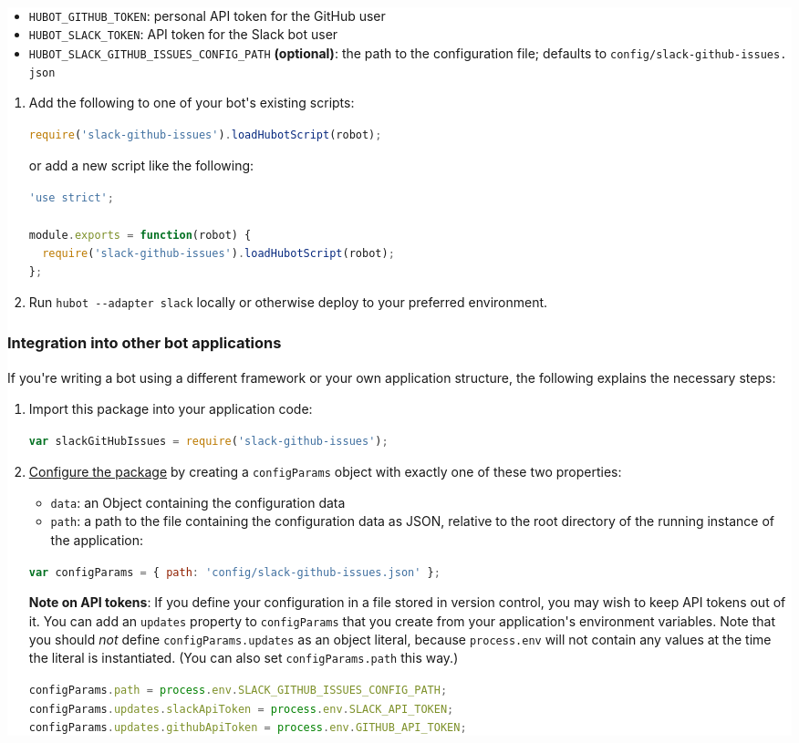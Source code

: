    * `HUBOT_GITHUB_TOKEN`: personal API token for the GitHub user
   * `HUBOT_SLACK_TOKEN`: API token for the Slack bot user
   * `HUBOT_SLACK_GITHUB_ISSUES_CONFIG_PATH` **(optional)**: the path to the
     configuration file; defaults to `config/slack-github-issues.json`

1. Add the following to one of your bot's existing scripts:
   ```js
   require('slack-github-issues').loadHubotScript(robot);
   ```
   or add a new script like the following:
   ```js
   'use strict';

   module.exports = function(robot) {
     require('slack-github-issues').loadHubotScript(robot);
   };
   ```

1. Run `hubot --adapter slack` locally or otherwise deploy to your preferred
   environment.

### Integration into other bot applications

If you're writing a bot using a different framework or your own application
structure, the following explains the necessary steps:

1. Import this package into your application code:

   ```js
   var slackGitHubIssues = require('slack-github-issues');
   ```

1. <a id='configure-the-package'></a>[Configure the
   package](#configuration) by creating a `configParams` object with exactly
   one of these two properties:
   * `data`: an Object containing the configuration data
   * `path`: a path to the file containing the configuration data as JSON,
     relative to the root directory of the running instance of the application:

   ```js
   var configParams = { path: 'config/slack-github-issues.json' };
   ```

   **Note on API tokens**: If you define your configuration in a file stored in
   version control, you may wish to keep API tokens out of it. You can add an
   `updates` property to `configParams` that you create from your application's
   environment variables.  Note that you should _not_ define
   `configParams.updates` as an object literal, because `process.env` will not
   contain any values at the time the literal is instantiated. (You can also set
   `configParams.path` this way.)

   ```js
   configParams.path = process.env.SLACK_GITHUB_ISSUES_CONFIG_PATH;
   configParams.updates.slackApiToken = process.env.SLACK_API_TOKEN;
   configParams.updates.githubApiToken = process.env.GITHUB_API_TOKEN;
   ```
